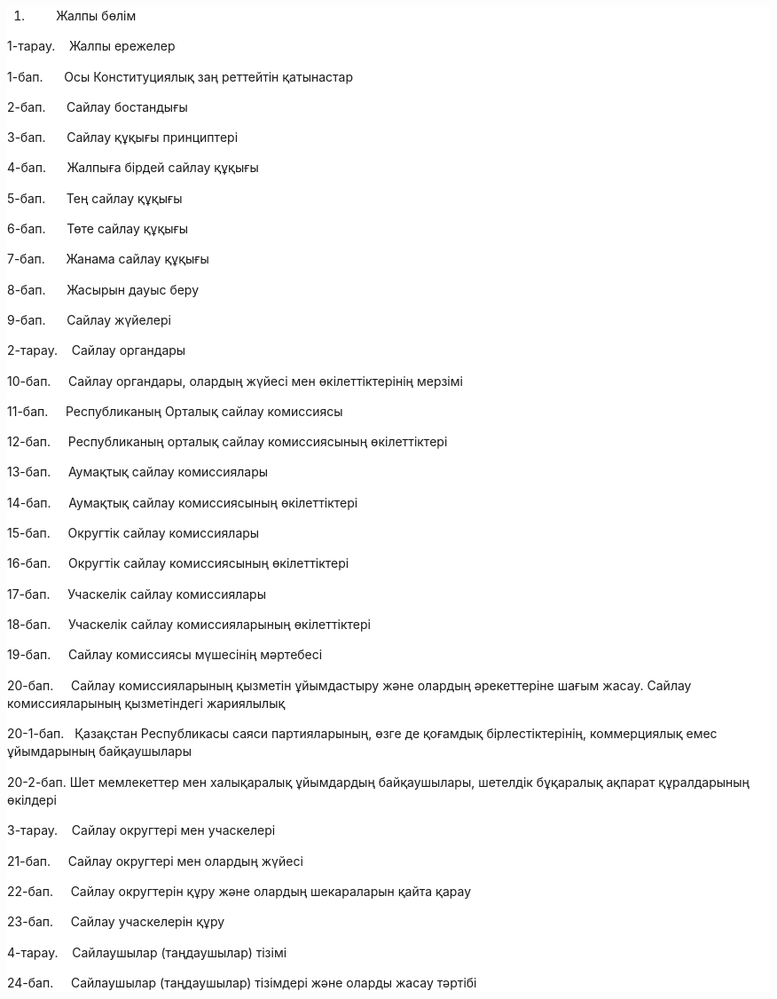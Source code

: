 1.         Жалпы бөлiм

1-тарау.    Жалпы ережелер

1-бап.      Осы Конституциялық заң реттейтiн қатынастар

2-бап.      Сайлау бостандығы

3-бап.      Сайлау құқығы принциптерi

4-бап.      Жалпыға бiрдей сайлау құқығы

5-бап.      Тең сайлау құқығы

6-бап.      Төте сайлау құқығы

7-бап.      Жанама сайлау құқығы

8-бап.      Жасырын дауыс беру

9-бап.      Сайлау жүйелерi

2-тарау.    Сайлау органдары

10-бап.     Сайлау органдары, олардың жүйесi мен өкiлеттiктерiнiң мерзiмi

11-бап.     Республиканың Орталық сайлау комиссиясы

12-бап.     Республиканың орталық сайлау комиссиясының өкiлеттiктерi

13-бап.     Аумақтық сайлау комиссиялары

14-бап.     Аумақтық сайлау комиссиясының өкiлеттiктерi

15-бап.     Округтiк сайлау комиссиялары

16-бап.     Округтiк сайлау комиссиясының өкiлеттiктерi

17-бап.     Учаскелiк сайлау комиссиялары

18-бап.     Учаскелiк сайлау комиссияларының өкiлеттiктерi

19-бап.     Сайлау комиссиясы мүшесiнiң мәртебесi

20-бап.     Сайлау комиссияларының қызметiн ұйымдастыру және олардың әрекеттерiне шағым жасау. Сайлау комиссияларының қызметіндегі жариялылық

20-1-бап.   Қазақстан Республикасы саяси партияларының, өзге де қоғамдық бірлестіктерінің, коммерциялық емес ұйымдарының байқаушылары

20-2-бап. Шет мемлекеттер мен халықаралық ұйымдардың байқаушылары, шетелдік бұқаралық ақпарат құралдарының өкілдері

3-тарау.    Сайлау округтерi мен учаскелерi

21-бап.     Сайлау округтерi мен олардың жүйесi

22-бап.     Сайлау округтерiн құру және олардың шекараларын қайта қарау

23-бап.     Сайлау учаскелерiн құру

4-тарау.    Сайлаушылар (таңдаушылар) тiзiмi

24-бап.     Сайлаушылар (таңдаушылар) тiзiмдерi және оларды жасау тәртiбi
